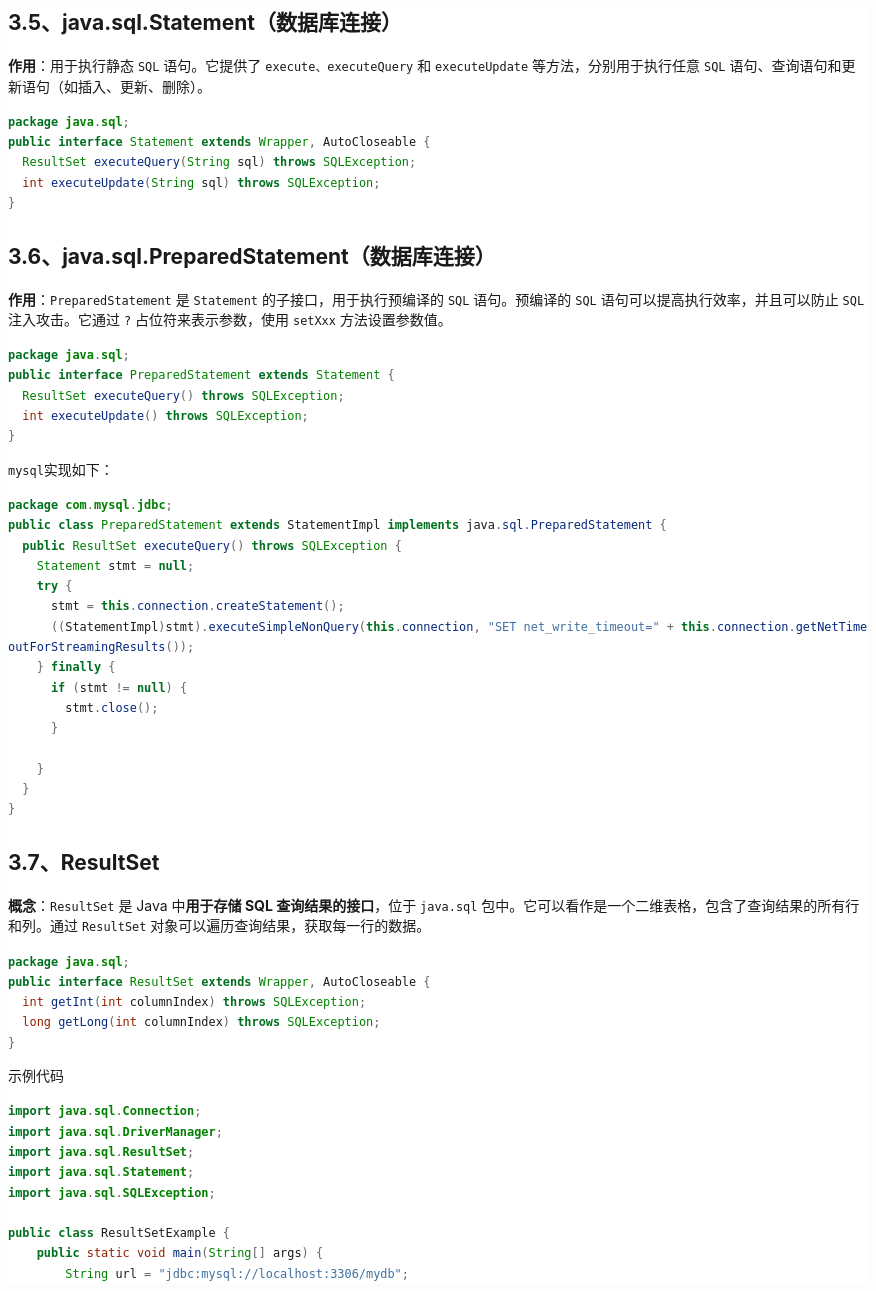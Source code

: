 
## 3.5、java.sql.Statement（数据库连接）
**作用**：用于执行静态 `SQL` 语句。它提供了 `execute、executeQuery` 和 `executeUpdate` 等方法，分别用于执行任意 `SQL` 语句、查询语句和更新语句（如插入、更新、删除）。
```java
package java.sql;
public interface Statement extends Wrapper, AutoCloseable {
  ResultSet executeQuery(String sql) throws SQLException;
  int executeUpdate(String sql) throws SQLException;
}
```

## 3.6、java.sql.PreparedStatement（数据库连接）
**作用**：`PreparedStatement` 是 `Statement` 的子接口，用于执行预编译的 `SQL` 语句。预编译的 `SQL` 语句可以提高执行效率，并且可以防止 `SQL` 注入攻击。它通过 `?` 占位符来表示参数，使用 `setXxx` 方法设置参数值。
```java
package java.sql;
public interface PreparedStatement extends Statement {
  ResultSet executeQuery() throws SQLException;
  int executeUpdate() throws SQLException;
}
```
`mysql`实现如下：
```java
package com.mysql.jdbc;
public class PreparedStatement extends StatementImpl implements java.sql.PreparedStatement {
  public ResultSet executeQuery() throws SQLException {
    Statement stmt = null;
    try {
      stmt = this.connection.createStatement();
      ((StatementImpl)stmt).executeSimpleNonQuery(this.connection, "SET net_write_timeout=" + this.connection.getNetTimeoutForStreamingResults());
    } finally {
      if (stmt != null) {
        stmt.close();
      }

    }
  }
}
```

## 3.7、ResultSet
**概念**：`ResultSet` 是 Java 中**用于存储 SQL 查询结果的接口**，位于 `java.sql` 包中。它可以看作是一个二维表格，包含了查询结果的所有行和列。通过 `ResultSet` 对象可以遍历查询结果，获取每一行的数据。
```java
package java.sql;
public interface ResultSet extends Wrapper, AutoCloseable {
  int getInt(int columnIndex) throws SQLException;
  long getLong(int columnIndex) throws SQLException;
}
```
示例代码
```java
import java.sql.Connection;
import java.sql.DriverManager;
import java.sql.ResultSet;
import java.sql.Statement;
import java.sql.SQLException;

public class ResultSetExample {
    public static void main(String[] args) {
        String url = "jdbc:mysql://localhost:3306/mydb";
```